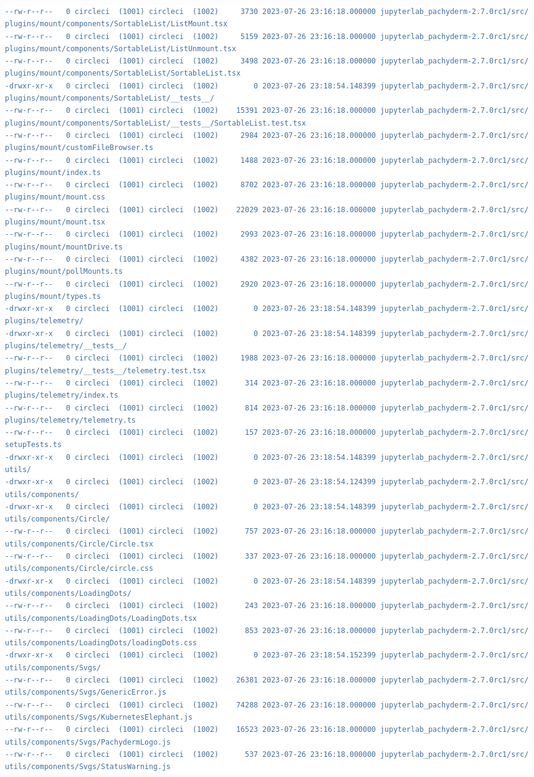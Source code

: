 ```diff
--rw-r--r--   0 circleci  (1001) circleci  (1002)     3730 2023-07-26 23:16:18.000000 jupyterlab_pachyderm-2.7.0rc1/src/plugins/mount/components/SortableList/ListMount.tsx
--rw-r--r--   0 circleci  (1001) circleci  (1002)     5159 2023-07-26 23:16:18.000000 jupyterlab_pachyderm-2.7.0rc1/src/plugins/mount/components/SortableList/ListUnmount.tsx
--rw-r--r--   0 circleci  (1001) circleci  (1002)     3498 2023-07-26 23:16:18.000000 jupyterlab_pachyderm-2.7.0rc1/src/plugins/mount/components/SortableList/SortableList.tsx
-drwxr-xr-x   0 circleci  (1001) circleci  (1002)        0 2023-07-26 23:18:54.148399 jupyterlab_pachyderm-2.7.0rc1/src/plugins/mount/components/SortableList/__tests__/
--rw-r--r--   0 circleci  (1001) circleci  (1002)    15391 2023-07-26 23:16:18.000000 jupyterlab_pachyderm-2.7.0rc1/src/plugins/mount/components/SortableList/__tests__/SortableList.test.tsx
--rw-r--r--   0 circleci  (1001) circleci  (1002)     2984 2023-07-26 23:16:18.000000 jupyterlab_pachyderm-2.7.0rc1/src/plugins/mount/customFileBrowser.ts
--rw-r--r--   0 circleci  (1001) circleci  (1002)     1488 2023-07-26 23:16:18.000000 jupyterlab_pachyderm-2.7.0rc1/src/plugins/mount/index.ts
--rw-r--r--   0 circleci  (1001) circleci  (1002)     8702 2023-07-26 23:16:18.000000 jupyterlab_pachyderm-2.7.0rc1/src/plugins/mount/mount.css
--rw-r--r--   0 circleci  (1001) circleci  (1002)    22029 2023-07-26 23:16:18.000000 jupyterlab_pachyderm-2.7.0rc1/src/plugins/mount/mount.tsx
--rw-r--r--   0 circleci  (1001) circleci  (1002)     2993 2023-07-26 23:16:18.000000 jupyterlab_pachyderm-2.7.0rc1/src/plugins/mount/mountDrive.ts
--rw-r--r--   0 circleci  (1001) circleci  (1002)     4382 2023-07-26 23:16:18.000000 jupyterlab_pachyderm-2.7.0rc1/src/plugins/mount/pollMounts.ts
--rw-r--r--   0 circleci  (1001) circleci  (1002)     2920 2023-07-26 23:16:18.000000 jupyterlab_pachyderm-2.7.0rc1/src/plugins/mount/types.ts
-drwxr-xr-x   0 circleci  (1001) circleci  (1002)        0 2023-07-26 23:18:54.148399 jupyterlab_pachyderm-2.7.0rc1/src/plugins/telemetry/
-drwxr-xr-x   0 circleci  (1001) circleci  (1002)        0 2023-07-26 23:18:54.148399 jupyterlab_pachyderm-2.7.0rc1/src/plugins/telemetry/__tests__/
--rw-r--r--   0 circleci  (1001) circleci  (1002)     1988 2023-07-26 23:16:18.000000 jupyterlab_pachyderm-2.7.0rc1/src/plugins/telemetry/__tests__/telemetry.test.tsx
--rw-r--r--   0 circleci  (1001) circleci  (1002)      314 2023-07-26 23:16:18.000000 jupyterlab_pachyderm-2.7.0rc1/src/plugins/telemetry/index.ts
--rw-r--r--   0 circleci  (1001) circleci  (1002)      814 2023-07-26 23:16:18.000000 jupyterlab_pachyderm-2.7.0rc1/src/plugins/telemetry/telemetry.ts
--rw-r--r--   0 circleci  (1001) circleci  (1002)      157 2023-07-26 23:16:18.000000 jupyterlab_pachyderm-2.7.0rc1/src/setupTests.ts
-drwxr-xr-x   0 circleci  (1001) circleci  (1002)        0 2023-07-26 23:18:54.148399 jupyterlab_pachyderm-2.7.0rc1/src/utils/
-drwxr-xr-x   0 circleci  (1001) circleci  (1002)        0 2023-07-26 23:18:54.124399 jupyterlab_pachyderm-2.7.0rc1/src/utils/components/
-drwxr-xr-x   0 circleci  (1001) circleci  (1002)        0 2023-07-26 23:18:54.148399 jupyterlab_pachyderm-2.7.0rc1/src/utils/components/Circle/
--rw-r--r--   0 circleci  (1001) circleci  (1002)      757 2023-07-26 23:16:18.000000 jupyterlab_pachyderm-2.7.0rc1/src/utils/components/Circle/Circle.tsx
--rw-r--r--   0 circleci  (1001) circleci  (1002)      337 2023-07-26 23:16:18.000000 jupyterlab_pachyderm-2.7.0rc1/src/utils/components/Circle/circle.css
-drwxr-xr-x   0 circleci  (1001) circleci  (1002)        0 2023-07-26 23:18:54.148399 jupyterlab_pachyderm-2.7.0rc1/src/utils/components/LoadingDots/
--rw-r--r--   0 circleci  (1001) circleci  (1002)      243 2023-07-26 23:16:18.000000 jupyterlab_pachyderm-2.7.0rc1/src/utils/components/LoadingDots/LoadingDots.tsx
--rw-r--r--   0 circleci  (1001) circleci  (1002)      853 2023-07-26 23:16:18.000000 jupyterlab_pachyderm-2.7.0rc1/src/utils/components/LoadingDots/loadingDots.css
-drwxr-xr-x   0 circleci  (1001) circleci  (1002)        0 2023-07-26 23:18:54.152399 jupyterlab_pachyderm-2.7.0rc1/src/utils/components/Svgs/
--rw-r--r--   0 circleci  (1001) circleci  (1002)    26381 2023-07-26 23:16:18.000000 jupyterlab_pachyderm-2.7.0rc1/src/utils/components/Svgs/GenericError.js
--rw-r--r--   0 circleci  (1001) circleci  (1002)    74288 2023-07-26 23:16:18.000000 jupyterlab_pachyderm-2.7.0rc1/src/utils/components/Svgs/KubernetesElephant.js
--rw-r--r--   0 circleci  (1001) circleci  (1002)    16523 2023-07-26 23:16:18.000000 jupyterlab_pachyderm-2.7.0rc1/src/utils/components/Svgs/PachydermLogo.js
--rw-r--r--   0 circleci  (1001) circleci  (1002)      537 2023-07-26 23:16:18.000000 jupyterlab_pachyderm-2.7.0rc1/src/utils/components/Svgs/StatusWarning.js
```